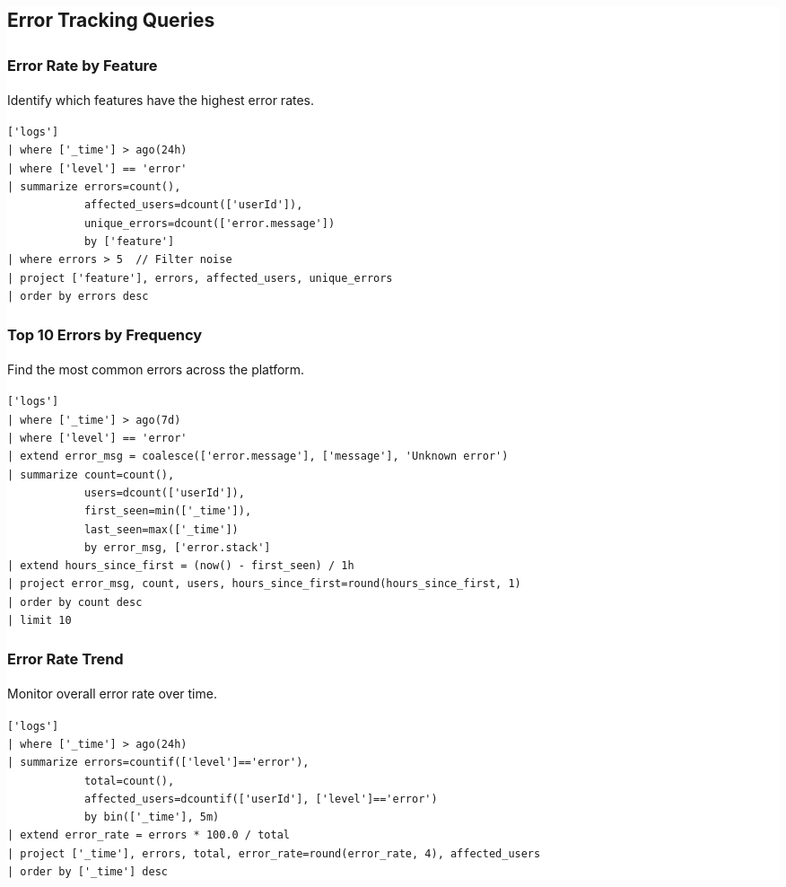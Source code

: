 
## Error Tracking Queries

### Error Rate by Feature

Identify which features have the highest error rates.

```apl
['logs']
| where ['_time'] > ago(24h)
| where ['level'] == 'error'
| summarize errors=count(),
            affected_users=dcount(['userId']),
            unique_errors=dcount(['error.message'])
            by ['feature']
| where errors > 5  // Filter noise
| project ['feature'], errors, affected_users, unique_errors
| order by errors desc
```

### Top 10 Errors by Frequency

Find the most common errors across the platform.

```apl
['logs']
| where ['_time'] > ago(7d)
| where ['level'] == 'error'
| extend error_msg = coalesce(['error.message'], ['message'], 'Unknown error')
| summarize count=count(),
            users=dcount(['userId']),
            first_seen=min(['_time']),
            last_seen=max(['_time'])
            by error_msg, ['error.stack']
| extend hours_since_first = (now() - first_seen) / 1h
| project error_msg, count, users, hours_since_first=round(hours_since_first, 1)
| order by count desc
| limit 10
```

### Error Rate Trend

Monitor overall error rate over time.

```apl
['logs']
| where ['_time'] > ago(24h)
| summarize errors=countif(['level']=='error'),
            total=count(),
            affected_users=dcountif(['userId'], ['level']=='error')
            by bin(['_time'], 5m)
| extend error_rate = errors * 100.0 / total
| project ['_time'], errors, total, error_rate=round(error_rate, 4), affected_users
| order by ['_time'] desc
```
